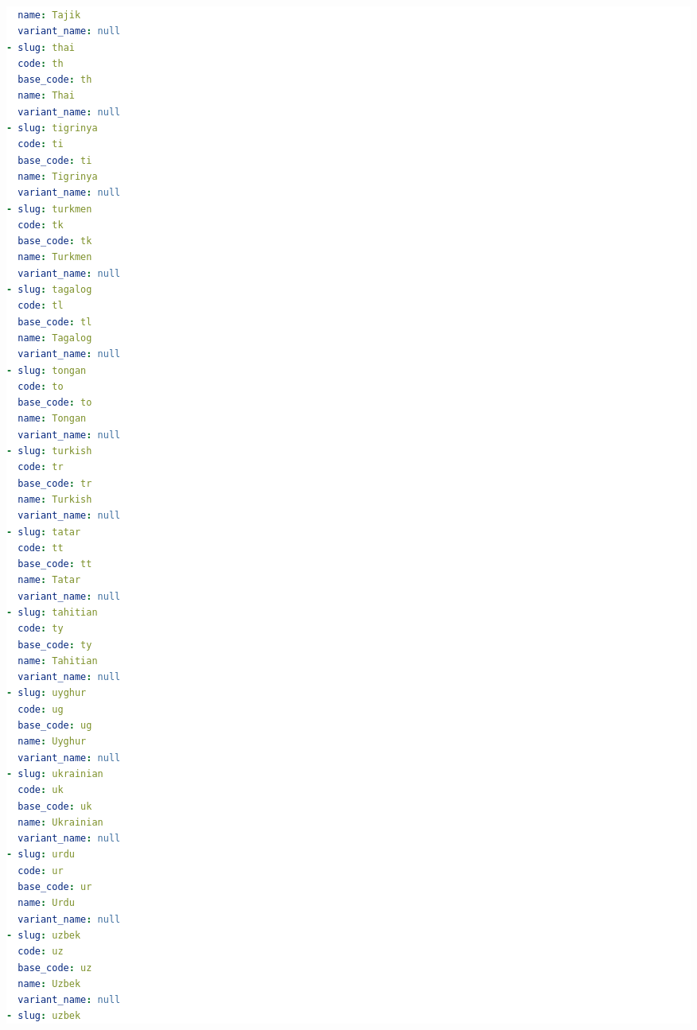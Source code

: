 ```yaml
  name: Tajik
  variant_name: null
- slug: thai
  code: th
  base_code: th
  name: Thai
  variant_name: null
- slug: tigrinya
  code: ti
  base_code: ti
  name: Tigrinya
  variant_name: null
- slug: turkmen
  code: tk
  base_code: tk
  name: Turkmen
  variant_name: null
- slug: tagalog
  code: tl
  base_code: tl
  name: Tagalog
  variant_name: null
- slug: tongan
  code: to
  base_code: to
  name: Tongan
  variant_name: null
- slug: turkish
  code: tr
  base_code: tr
  name: Turkish
  variant_name: null
- slug: tatar
  code: tt
  base_code: tt
  name: Tatar
  variant_name: null
- slug: tahitian
  code: ty
  base_code: ty
  name: Tahitian
  variant_name: null
- slug: uyghur
  code: ug
  base_code: ug
  name: Uyghur
  variant_name: null
- slug: ukrainian
  code: uk
  base_code: uk
  name: Ukrainian
  variant_name: null
- slug: urdu
  code: ur
  base_code: ur
  name: Urdu
  variant_name: null
- slug: uzbek
  code: uz
  base_code: uz
  name: Uzbek
  variant_name: null
- slug: uzbek
```